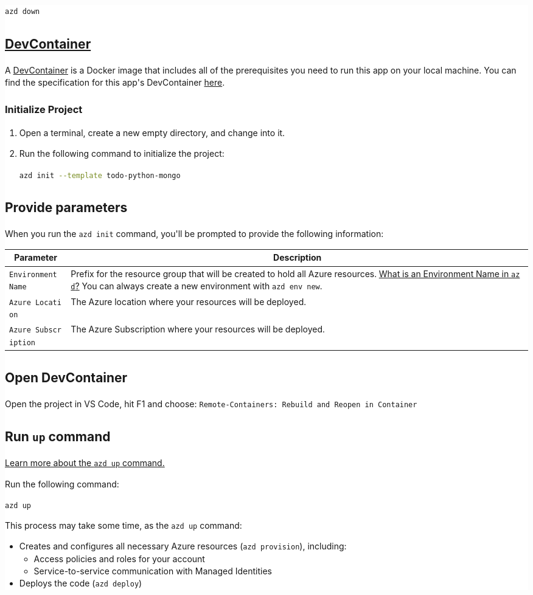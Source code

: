 ``` bash
azd down
```

## [DevContainer](#tab/devcontainer)

A [DevContainer](https://code.visualstudio.com/docs/remote/containers) is a Docker image that includes all of the prerequisites you need to run this app on your local machine. You can find the specification for this app's DevContainer [here](https://github.com/Azure-Samples/todo-python-mongo/blob/main/.devcontainer/Dockerfile).

### Initialize Project

1. Open a terminal, create a new empty directory, and change into it.

1. Run the following command to initialize the project:

   ```bash
   azd init --template todo-python-mongo
   ```

## Provide parameters

When you run the `azd init` command, you'll be prompted to provide the following information:

| Parameter | Description |
| --------- | ----------- |
| `Environment Name` | Prefix for the resource group that will be created to hold all Azure resources. [What is an Environment Name in `azd`?](./faq.yml#what-is-an-environment-name) You can always create a new environment with `azd env new`. |
| `Azure Location`   | The Azure location where your resources will be deployed. |
| `Azure Subscription` | The Azure Subscription where your resources will be deployed. |

## Open DevContainer

Open the project in VS Code, hit F1 and choose: `Remote-Containers: Rebuild and Reopen in Container`

## Run `up` command

[Learn more about the `azd up` command.](./run-azd.md)

Run the following command:

```bash
azd up
```

This process may take some time, as the `azd up` command:

- Creates and configures all necessary Azure resources (`azd provision`), including:
  - Access policies and roles for your account
  - Service-to-service communication with Managed Identities
- Deploys the code (`azd deploy`)
